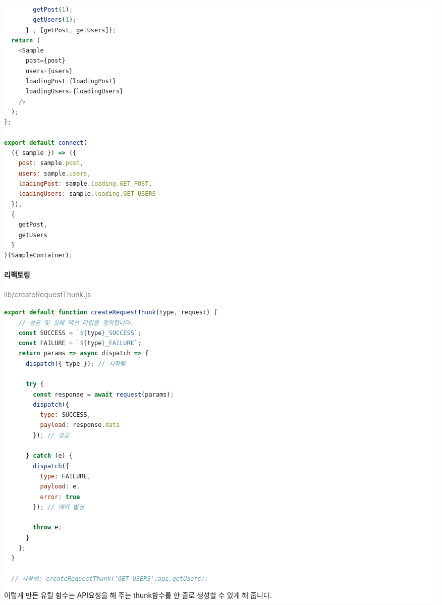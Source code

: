 ```javascript
        getPost(1);
        getUsers(1);
      } , [getPost, getUsers]);
  return (
    <Sample
      post={post}
      users={users}
      loadingPost={loadingPost}
      loadingUsers={loadingUsers}
    />
  );
};

export default connect(
  ({ sample }) => ({
    post: sample.post,
    users: sample.users,
    loadingPost: sample.loading.GET_POST,
    loadingUsers: sample.loading.GET_USERS
  }),
  {
    getPost,
    getUsers
  }
)(SampleContainer);
```
#### 리팩토링
<span style="color:gray">lib/createRequestThunk.js</span>
```javascript
export default function createRequestThunk(type, request) {
    // 성공 및 실패 액션 타입을 정의합니다.
    const SUCCESS = `${type}_SUCCESS`;
    const FAILURE = `${type}_FAILURE`;
    return params => async dispatch => {
      dispatch({ type }); // 시작됨
      
      try {
        const response = await request(params);
        dispatch({
          type: SUCCESS,
          payload: response.data
        }); // 성공
        
      } catch (e) {
        dispatch({
          type: FAILURE,
          payload: e,
          error: true
        }); // 에러 발생
        
        throw e;
      }
    };
  }
  
  // 사용법: createRequestThunk('GET_USERS',api.getUsers);
```
이렇게 만든 유틸 함수는 API요청을 해 주는 thunk함수를 한 줄로 생성할 수 있게 해 줍니다.
